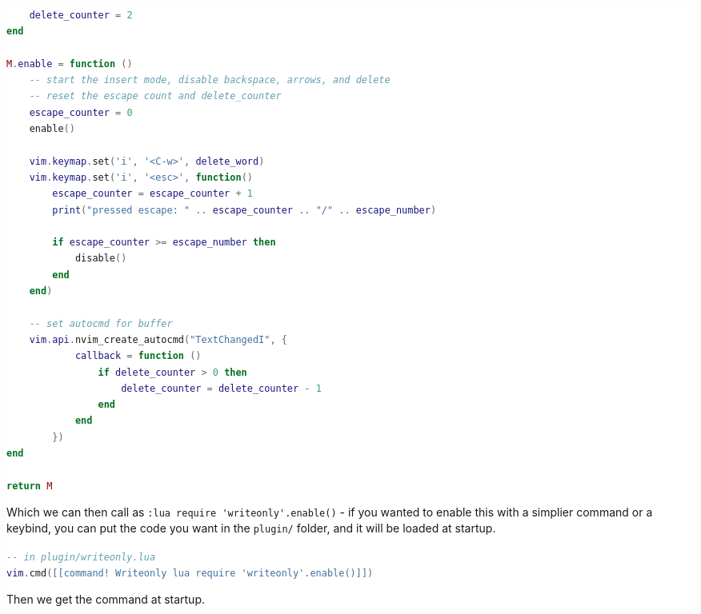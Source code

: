 ```lua
    delete_counter = 2
end

M.enable = function ()
    -- start the insert mode, disable backspace, arrows, and delete
    -- reset the escape count and delete_counter
    escape_counter = 0
    enable()

    vim.keymap.set('i', '<C-w>', delete_word)
    vim.keymap.set('i', '<esc>', function()
        escape_counter = escape_counter + 1
        print("pressed escape: " .. escape_counter .. "/" .. escape_number)

        if escape_counter >= escape_number then
            disable()
        end
    end)

    -- set autocmd for buffer
    vim.api.nvim_create_autocmd("TextChangedI", {
            callback = function ()
                if delete_counter > 0 then
                    delete_counter = delete_counter - 1
                end
            end
        })
end

return M
```

Which we can then call as `:lua require 'writeonly'.enable()` - if you wanted to enable this with a simplier command or a keybind, you can put the code you want in the `plugin/` folder, and it will be loaded at startup. 

```lua
-- in plugin/writeonly.lua
vim.cmd([[command! Writeonly lua require 'writeonly'.enable()]])
```
Then we get the command at startup.
